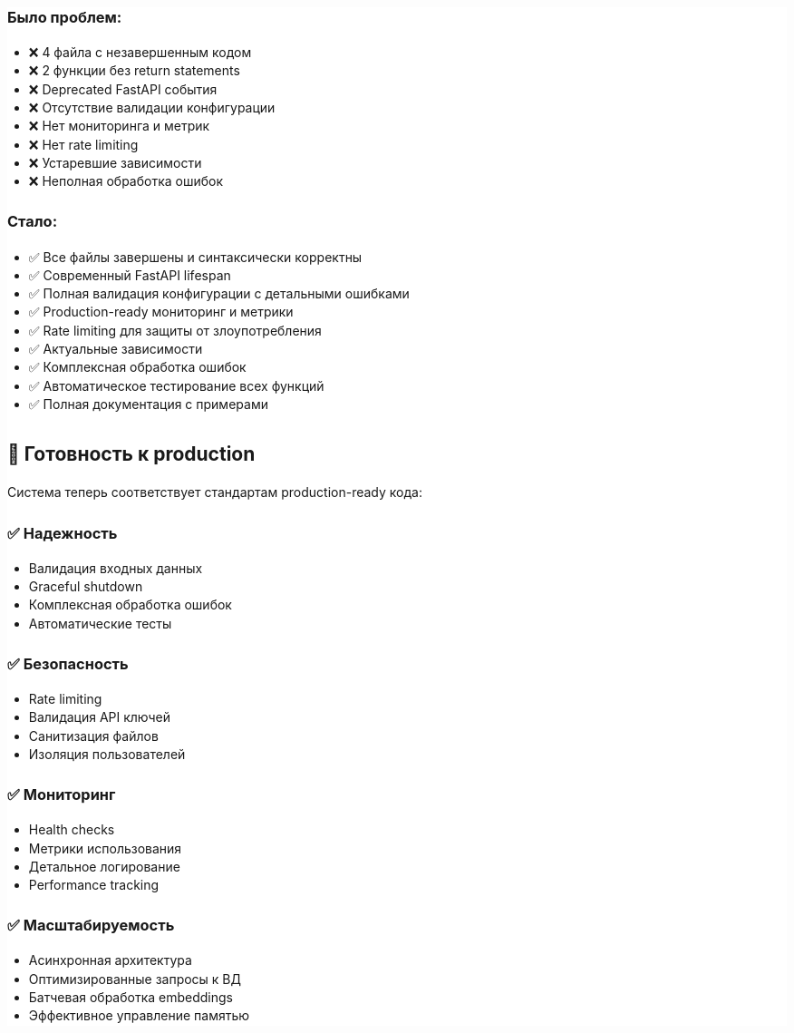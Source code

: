 ### Было проблем:
- ❌ 4 файла с незавершенным кодом
- ❌ 2 функции без return statements  
- ❌ Deprecated FastAPI события
- ❌ Отсутствие валидации конфигурации
- ❌ Нет мониторинга и метрик
- ❌ Нет rate limiting
- ❌ Устаревшие зависимости
- ❌ Неполная обработка ошибок

### Стало:
- ✅ Все файлы завершены и синтаксически корректны
- ✅ Современный FastAPI lifespan
- ✅ Полная валидация конфигурации с детальными ошибками
- ✅ Production-ready мониторинг и метрики
- ✅ Rate limiting для защиты от злоупотребления
- ✅ Актуальные зависимости
- ✅ Комплексная обработка ошибок
- ✅ Автоматическое тестирование всех функций
- ✅ Полная документация с примерами

## 🚀 Готовность к production

Система теперь соответствует стандартам production-ready кода:

### ✅ Надежность
- Валидация входных данных
- Graceful shutdown
- Комплексная обработка ошибок
- Автоматические тесты

### ✅ Безопасность  
- Rate limiting
- Валидация API ключей
- Санитизация файлов
- Изоляция пользователей

### ✅ Мониторинг
- Health checks
- Метрики использования
- Детальное логирование
- Performance tracking

### ✅ Масштабируемость
- Асинхронная архитектура
- Оптимизированные запросы к ВД
- Батчевая обработка embeddings
- Эффективное управление памятью
